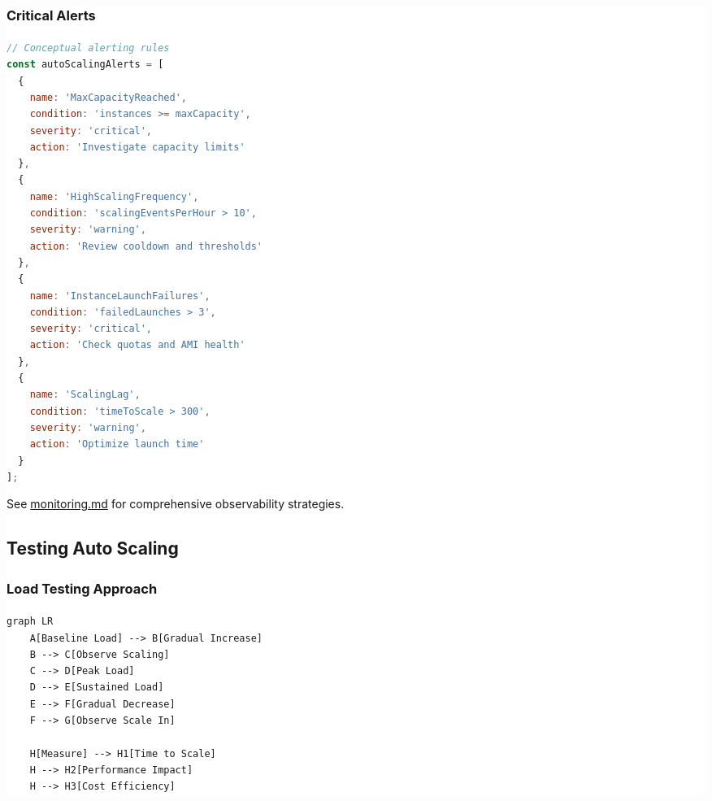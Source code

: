 ### Critical Alerts

```javascript
// Conceptual alerting rules
const autoScalingAlerts = [
  {
    name: 'MaxCapacityReached',
    condition: 'instances >= maxCapacity',
    severity: 'critical',
    action: 'Investigate capacity limits'
  },
  {
    name: 'HighScalingFrequency',
    condition: 'scalingEventsPerHour > 10',
    severity: 'warning',
    action: 'Review cooldown and thresholds'
  },
  {
    name: 'InstanceLaunchFailures',
    condition: 'failedLaunches > 3',
    severity: 'critical',
    action: 'Check quotas and AMI health'
  },
  {
    name: 'ScalingLag',
    condition: 'timeToScale > 300',
    severity: 'warning',
    action: 'Optimize launch time'
  }
];
```

See [monitoring.md](./monitoring.md) for comprehensive observability strategies.

## Testing Auto Scaling

### Load Testing Approach

```mermaid
graph LR
    A[Baseline Load] --> B[Gradual Increase]
    B --> C[Observe Scaling]
    C --> D[Peak Load]
    D --> E[Sustained Load]
    E --> F[Gradual Decrease]
    F --> G[Observe Scale In]
    
    H[Measure] --> H1[Time to Scale]
    H --> H2[Performance Impact]
    H --> H3[Cost Efficiency]
```
